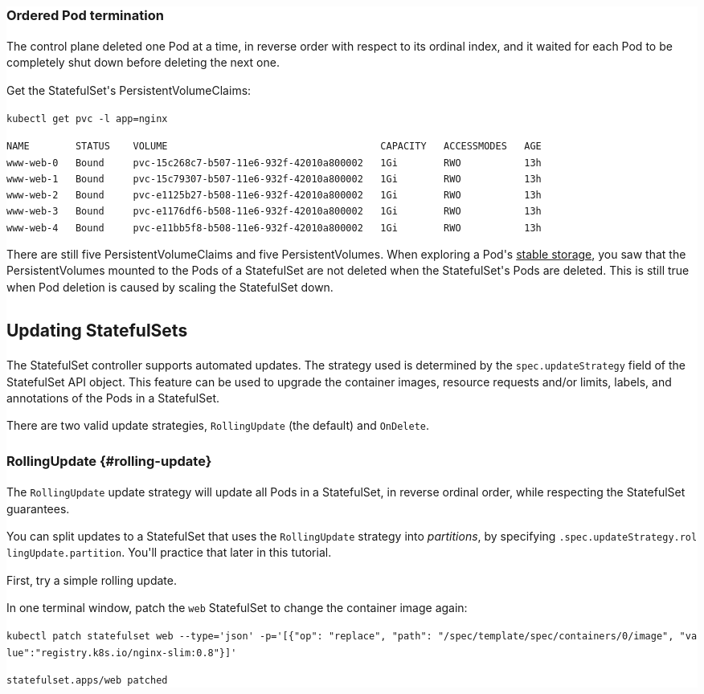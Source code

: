 ### Ordered Pod termination

The control plane deleted one Pod at a time, in reverse order with respect
to its ordinal index, and it waited for each Pod to be completely shut down
before deleting the next one.

Get the StatefulSet's PersistentVolumeClaims:

```shell
kubectl get pvc -l app=nginx
```
```
NAME        STATUS    VOLUME                                     CAPACITY   ACCESSMODES   AGE
www-web-0   Bound     pvc-15c268c7-b507-11e6-932f-42010a800002   1Gi        RWO           13h
www-web-1   Bound     pvc-15c79307-b507-11e6-932f-42010a800002   1Gi        RWO           13h
www-web-2   Bound     pvc-e1125b27-b508-11e6-932f-42010a800002   1Gi        RWO           13h
www-web-3   Bound     pvc-e1176df6-b508-11e6-932f-42010a800002   1Gi        RWO           13h
www-web-4   Bound     pvc-e11bb5f8-b508-11e6-932f-42010a800002   1Gi        RWO           13h

```

There are still five PersistentVolumeClaims and five PersistentVolumes.
When exploring a Pod's [stable storage](#writing-to-stable-storage), you saw that
the PersistentVolumes mounted to the Pods of a StatefulSet are not deleted when the
StatefulSet's Pods are deleted. This is still true when Pod deletion is caused by
scaling the StatefulSet down.

## Updating StatefulSets

The StatefulSet controller supports automated updates.  The
strategy used is determined by the `spec.updateStrategy` field of the
StatefulSet API object. This feature can be used to upgrade the container
images, resource requests and/or limits, labels, and annotations of the Pods in a
StatefulSet.

There are two valid update strategies, `RollingUpdate` (the default) and
`OnDelete`.

### RollingUpdate {#rolling-update}

The `RollingUpdate` update strategy will update all Pods in a StatefulSet, in
reverse ordinal order, while respecting the StatefulSet guarantees.

You can split updates to a StatefulSet that uses the `RollingUpdate` strategy
into _partitions_, by specifying `.spec.updateStrategy.rollingUpdate.partition`.
You'll practice that later in this tutorial.

First, try a simple rolling update.

In one terminal window, patch the `web` StatefulSet to change the container
image again:

```shell
kubectl patch statefulset web --type='json' -p='[{"op": "replace", "path": "/spec/template/spec/containers/0/image", "value":"registry.k8s.io/nginx-slim:0.8"}]'
```
```
statefulset.apps/web patched
```
